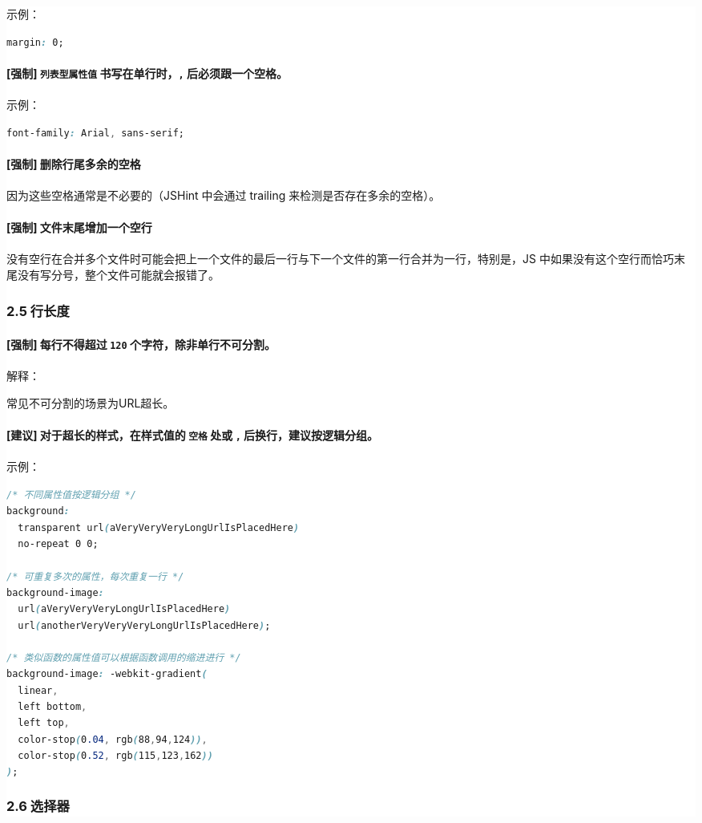示例：

```css
margin: 0;
```

#### [强制] `列表型属性值` 书写在单行时，`,` 后必须跟一个空格。

示例：

```css
font-family: Arial, sans-serif;
```
#### [强制] 删除行尾多余的空格

因为这些空格通常是不必要的（JSHint 中会通过 trailing 来检测是否存在多余的空格）。


#### [强制] 文件末尾增加一个空行

没有空行在合并多个文件时可能会把上一个文件的最后一行与下一个文件的第一行合并为一行，特别是，JS 中如果没有这个空行而恰巧末尾没有写分号，整个文件可能就会报错了。

### 2.5 行长度


#### [强制] 每行不得超过 `120` 个字符，除非单行不可分割。

解释：

常见不可分割的场景为URL超长。


#### [建议] 对于超长的样式，在样式值的 `空格` 处或 `,` 后换行，建议按逻辑分组。

示例：

```css
/* 不同属性值按逻辑分组 */
background:
  transparent url(aVeryVeryVeryLongUrlIsPlacedHere)
  no-repeat 0 0;

/* 可重复多次的属性，每次重复一行 */
background-image:
  url(aVeryVeryVeryLongUrlIsPlacedHere)
  url(anotherVeryVeryVeryLongUrlIsPlacedHere);

/* 类似函数的属性值可以根据函数调用的缩进进行 */
background-image: -webkit-gradient(
  linear,
  left bottom,
  left top,
  color-stop(0.04, rgb(88,94,124)),
  color-stop(0.52, rgb(115,123,162))
);
```

### 2.6 选择器
